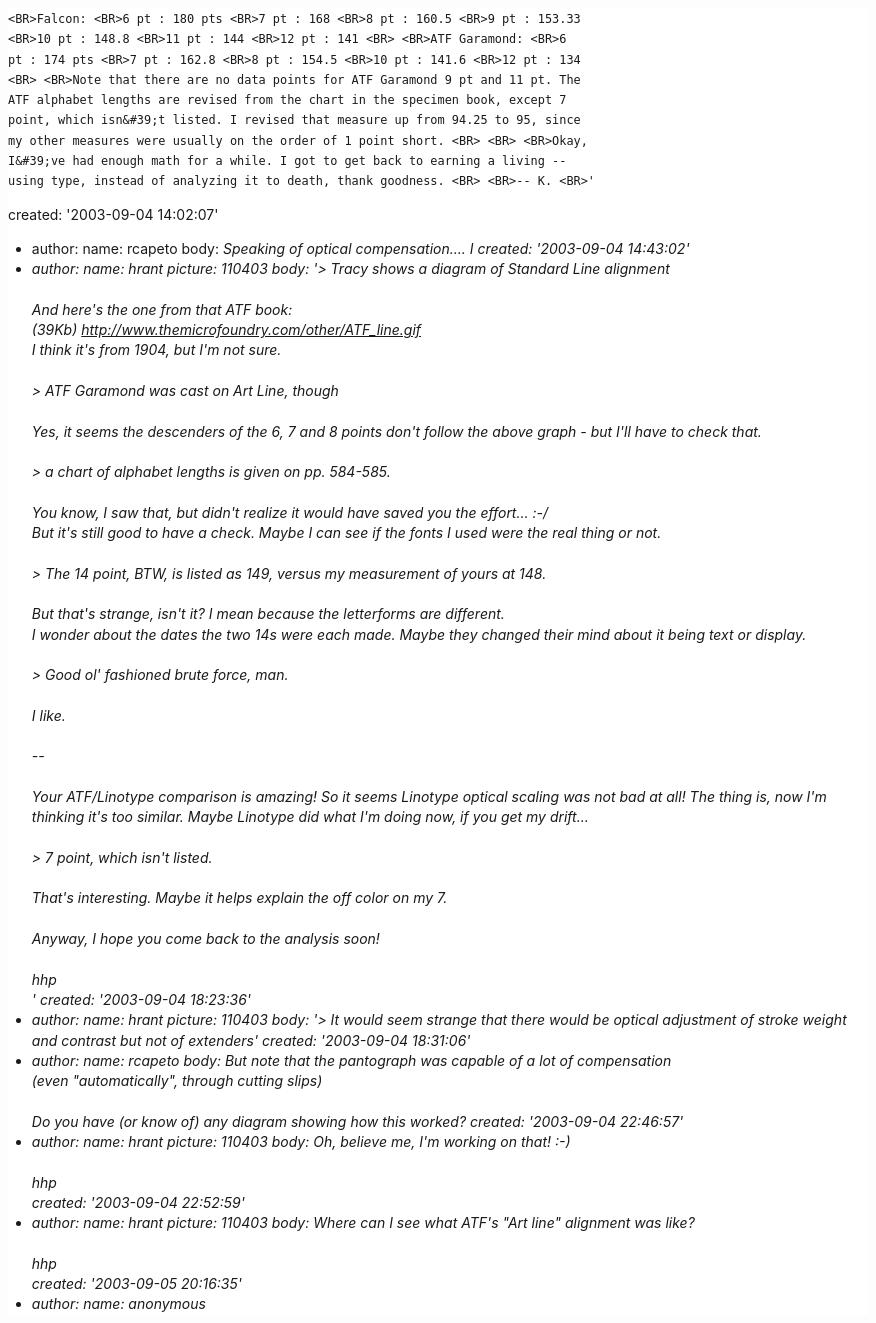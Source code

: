     <BR>Falcon: <BR>6 pt : 180 pts <BR>7 pt : 168 <BR>8 pt : 160.5 <BR>9 pt : 153.33
    <BR>10 pt : 148.8 <BR>11 pt : 144 <BR>12 pt : 141 <BR> <BR>ATF Garamond: <BR>6
    pt : 174 pts <BR>7 pt : 162.8 <BR>8 pt : 154.5 <BR>10 pt : 141.6 <BR>12 pt : 134
    <BR> <BR>Note that there are no data points for ATF Garamond 9 pt and 11 pt. The
    ATF alphabet lengths are revised from the chart in the specimen book, except 7
    point, which isn&#39;t listed. I revised that measure up from 94.25 to 95, since
    my other measures were usually on the order of 1 point short. <BR> <BR> <BR>Okay,
    I&#39;ve had enough math for a while. I got to get back to earning a living --
    using type, instead of analyzing it to death, thank goodness. <BR> <BR>-- K. <BR>'
  created: '2003-09-04 14:02:07'
- author:
    name: rcapeto
  body: <i>Speaking of optical compensation.... I
  created: '2003-09-04 14:43:02'
- author:
    name: hrant
    picture: 110403
  body: '&#62; Tracy shows a diagram of Standard Line alignment <BR> <BR>And here&#39;s
    the one from that ATF book: <BR>&#40;39Kb&#41; <a href="http://www.themicrofoundry.com/other/ATF_line.gif"
    target="_blank">http://www.themicrofoundry.com/other/ATF_line.gif</a> <BR>I think
    it&#39;s from 1904, but I&#39;m not sure. <BR> <BR>&#62; ATF Garamond was cast
    on Art Line, though <BR> <BR>Yes, it seems the descenders of the 6, 7 and 8 points
    don&#39;t follow the above graph - but I&#39;ll have to check that. <BR> <BR>&#62;
    a chart of alphabet lengths is given on pp. 584-585. <BR> <BR>You know, I saw
    that, but didn&#39;t realize it would have saved you the effort...  :-/ <BR>But
    it&#39;s still good to have a check. Maybe I can see if the fonts I used were
    the real thing or not. <BR> <BR>&#62; The 14 point, BTW, is listed as 149, versus
    my measurement of yours at 148. <BR> <BR>But that&#39;s strange, isn&#39;t it?
    I mean because the letterforms are different. <BR>I wonder about the dates the
    two 14s were each made. Maybe they changed their mind about it being text or display.
    <BR> <BR>&#62; Good ol&#39; fashioned brute force, man. <BR> <BR>I like. <BR>
    <BR>-- <BR> <BR>Your ATF/Linotype comparison is amazing! So it seems Linotype
    optical scaling was not bad at all! The thing is, now I&#39;m thinking it&#39;s
    <i>too</i> similar. Maybe Linotype did what I&#39;m doing now, if you get my drift...
    <BR> <BR>&#62; 7 point, which isn&#39;t listed. <BR> <BR>That&#39;s interesting.
    Maybe it helps explain the off color on my 7. <BR> <BR>Anyway, I hope you come
    back to the analysis soon! <BR> <BR>hhp <BR>'
  created: '2003-09-04 18:23:36'
- author:
    name: hrant
    picture: 110403
  body: '&#62; It would seem strange that there would be optical adjustment of stroke
    weight and contrast but not of extenders'
  created: '2003-09-04 18:31:06'
- author:
    name: rcapeto
  body: <i>But note that the pantograph was capable of a lot of compensation <BR>&#40;even
    &#34;automatically&#34;, through cutting slips&#41;</i> <BR> <BR>Do you have &#40;or
    know of&#41; any diagram showing how this worked?
  created: '2003-09-04 22:46:57'
- author:
    name: hrant
    picture: 110403
  body: Oh, believe me, I&#39;m working on that!  :-&#41; <BR> <BR>hhp <BR>
  created: '2003-09-04 22:52:59'
- author:
    name: hrant
    picture: 110403
  body: Where can I see what ATF&#39;s &#34;Art line&#34; alignment was like? <BR>
    <BR>hhp <BR>
  created: '2003-09-05 20:16:35'
- author:
    name: anonymous
